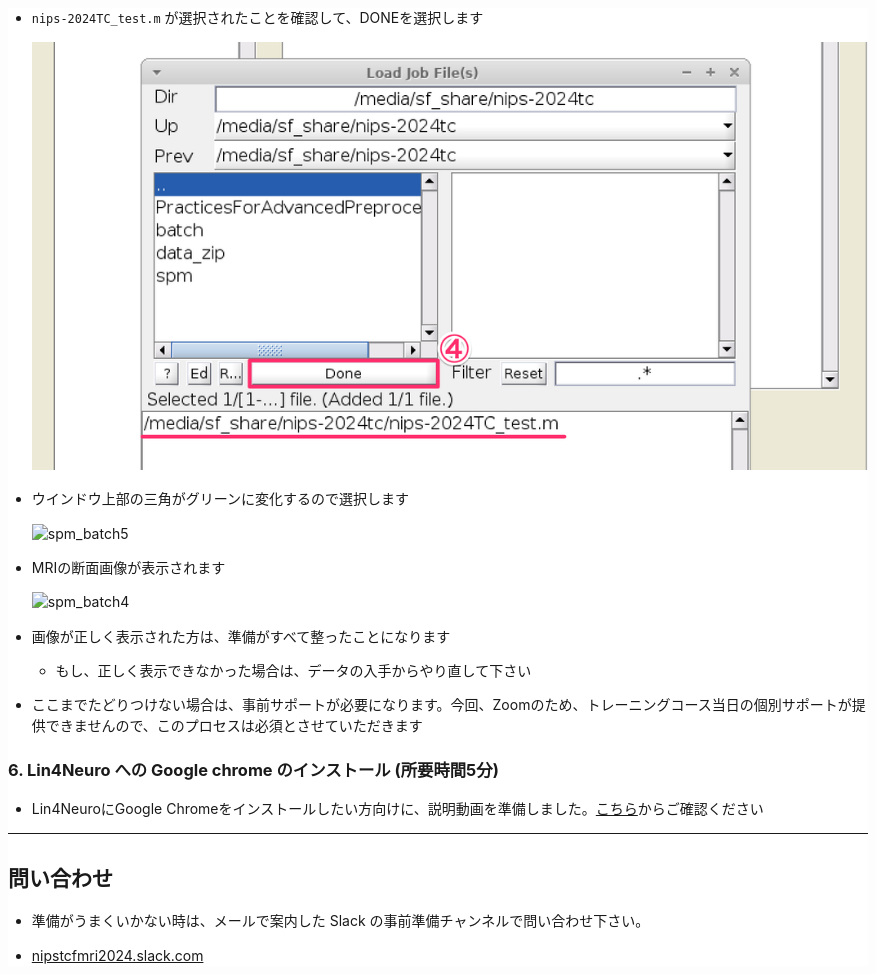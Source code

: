- `nips-2024TC_test.m` が選択されたことを確認して、DONEを選択します

    ![spm_batch04](img/spm_batch004.png)

- ウインドウ上部の三角がグリーンに変化するので選択します

    ![spm_batch5](img/spm_batch05.png)

- MRIの断面画像が表示されます

    ![spm_batch4](img/spm_batch04.png)

- 画像が正しく表示された方は、準備がすべて整ったことになります

    - もし、正しく表示できなかった場合は、データの入手からやり直して下さい

- ここまでたどりつけない場合は、事前サポートが必要になります。今回、Zoomのため、トレーニングコース当日の個別サポートが提供できませんので、このプロセスは必須とさせていただきます


### 6. Lin4Neuro への Google chrome のインストール (所要時間5分)

- Lin4NeuroにGoogle Chromeをインストールしたい方向けに、説明動画を準備しました。[こちら](https://vimeo.com/487737208)からご確認ください
 

---

## 問い合わせ

- 準備がうまくいかない時は、メールで案内した Slack の事前準備チャンネルで問い合わせ下さい。

- [nipstcfmri2024.slack.com](https://nipstcfmri2024.slack.com/)
